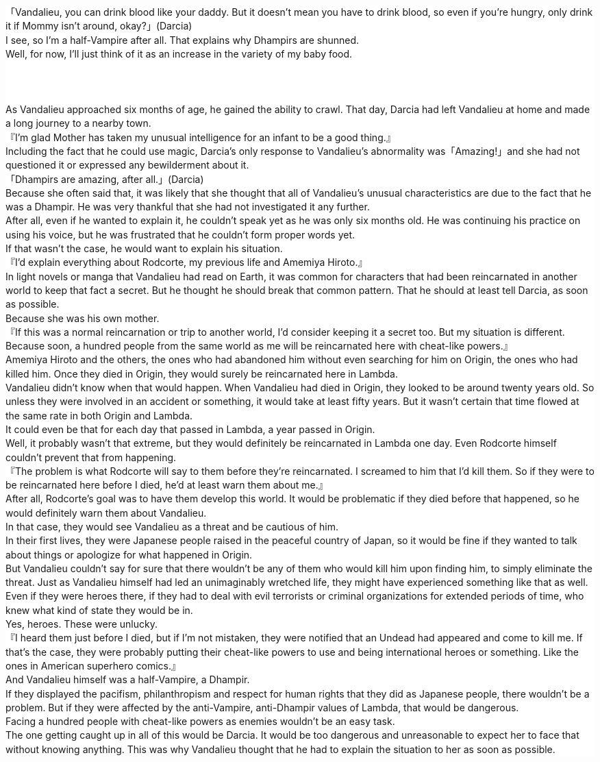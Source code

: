 「Vandalieu, you can drink blood like your daddy. But it doesn’t mean you have to drink blood, so even if you’re hungry, only drink it if Mommy isn’t around, okay?」(Darcia)<br/>
I see, so I’m a half-Vampire after all. That explains why Dhampirs are shunned.<br/>
Well, for now, I’ll just think of it as an increase in the variety of my baby food.<br/>
<br/>
 <br/>
<br/>
As Vandalieu approached six months of age, he gained the ability to crawl. That day, Darcia had left Vandalieu at home and made a long journey to a nearby town.<br/>
『I’m glad Mother has taken my unusual intelligence for an infant to be a good thing.』<br/>
Including the fact that he could use magic, Darcia’s only response to Vandalieu’s abnormality was「Amazing!」and she had not questioned it or expressed any bewilderment about it.<br/>
「Dhampirs are amazing, after all.」(Darcia)<br/>
Because she often said that, it was likely that she thought that all of Vandalieu’s unusual characteristics are due to the fact that he was a Dhampir. He was very thankful that she had not investigated it any further.<br/>
After all, even if he wanted to explain it, he couldn’t speak yet as he was only six months old. He was continuing his practice on using his voice, but he was frustrated that he couldn’t form proper words yet.<br/>
If that wasn’t the case, he would want to explain his situation.<br/>
『I’d explain everything about Rodcorte, my previous life and Amemiya Hiroto.』<br/>
In light novels or manga that Vandalieu had read on Earth, it was common for characters that had been reincarnated in another world to keep that fact a secret. But he thought he should break that common pattern. That he should at least tell Darcia, as soon as possible.<br/>
Because she was his own mother.<br/>
『If this was a normal reincarnation or trip to another world, I’d consider keeping it a secret too. But my situation is different. Because soon, a hundred people from the same world as me will be reincarnated here with cheat-like powers.』<br/>
Amemiya Hiroto and the others, the ones who had abandoned him without even searching for him on Origin, the ones who had killed him. Once they died in Origin, they would surely be reincarnated here in Lambda.<br/>
Vandalieu didn’t know when that would happen. When Vandalieu had died in Origin, they looked to be around twenty years old. So unless they were involved in an accident or something, it would take at least fifty years. But it wasn’t certain that time flowed at the same rate in both Origin and Lambda.<br/>
It could even be that for each day that passed in Lambda, a year passed in Origin.<br/>
Well, it probably wasn’t that extreme, but they would definitely be reincarnated in Lambda one day. Even Rodcorte himself couldn’t prevent that from happening.<br/>
『The problem is what Rodcorte will say to them before they’re reincarnated. I screamed to him that I’d kill them. So if they were to be reincarnated here before I died, he’d at least warn them about me.』<br/>
After all, Rodcorte’s goal was to have them develop this world. It would be problematic if they died before that happened, so he would definitely warn them about Vandalieu.<br/>
In that case, they would see Vandalieu as a threat and be cautious of him.<br/>
In their first lives, they were Japanese people raised in the peaceful country of Japan, so it would be fine if they wanted to talk about things or apologize for what happened in Origin.<br/>
But Vandalieu couldn’t say for sure that there wouldn’t be any of them who would kill him upon finding him, to simply eliminate the threat. Just as Vandalieu himself had led an unimaginably wretched life, they might have experienced something like that as well.<br/>
Even if they were heroes there, if they had to deal with evil terrorists or criminal organizations for extended periods of time, who knew what kind of state they would be in.<br/>
Yes, heroes. These were unlucky.<br/>
『I heard them just before I died, but if I’m not mistaken, they were notified that an Undead had appeared and come to kill me. If that’s the case, they were probably putting their cheat-like powers to use and being international heroes or something. Like the ones in American superhero comics.』<br/>
And Vandalieu himself was a half-Vampire, a Dhampir.<br/>
If they displayed the pacifism, philanthropism and respect for human rights that they did as Japanese people, there wouldn’t be a problem. But if they were affected by the anti-Vampire, anti-Dhampir values of Lambda, that would be dangerous.<br/>
Facing a hundred people with cheat-like powers as enemies wouldn’t be an easy task.<br/>
The one getting caught up in all of this would be Darcia. It would be too dangerous and unreasonable to expect her to face that without knowing anything. This was why Vandalieu thought that he had to explain the situation to her as soon as possible.<br/>